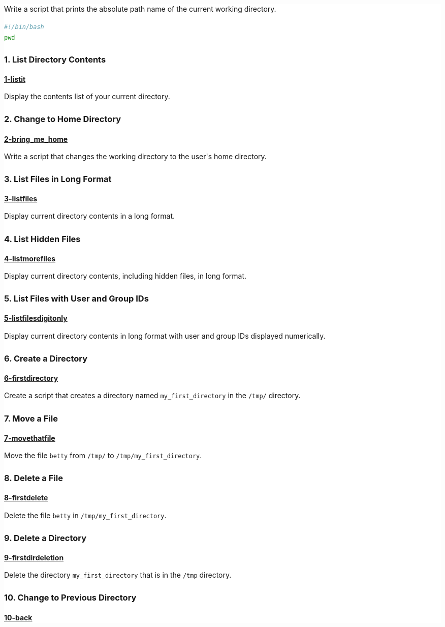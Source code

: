 Write a script that prints the absolute path name of the current working directory.

```bash
#!/bin/bash
pwd
```

### 1. List Directory Contents
**[1-listit](1-listit)**

Display the contents list of your current directory.

### 2. Change to Home Directory
**[2-bring_me_home](2-bring_me_home)**

Write a script that changes the working directory to the user's home directory.

### 3. List Files in Long Format
**[3-listfiles](3-listfiles)**

Display current directory contents in a long format.

### 4. List Hidden Files
**[4-listmorefiles](4-listmorefiles)**

Display current directory contents, including hidden files, in long format.

### 5. List Files with User and Group IDs
**[5-listfilesdigitonly](5-listfilesdigitonly)**

Display current directory contents in long format with user and group IDs displayed numerically.

### 6. Create a Directory
**[6-firstdirectory](6-firstdirectory)**

Create a script that creates a directory named `my_first_directory` in the `/tmp/` directory.

### 7. Move a File
**[7-movethatfile](7-movethatfile)**

Move the file `betty` from `/tmp/` to `/tmp/my_first_directory`.

### 8. Delete a File
**[8-firstdelete](8-firstdelete)**

Delete the file `betty` in `/tmp/my_first_directory`.

### 9. Delete a Directory
**[9-firstdirdeletion](9-firstdirdeletion)**

Delete the directory `my_first_directory` that is in the `/tmp` directory.

### 10. Change to Previous Directory
**[10-back](10-back)**
